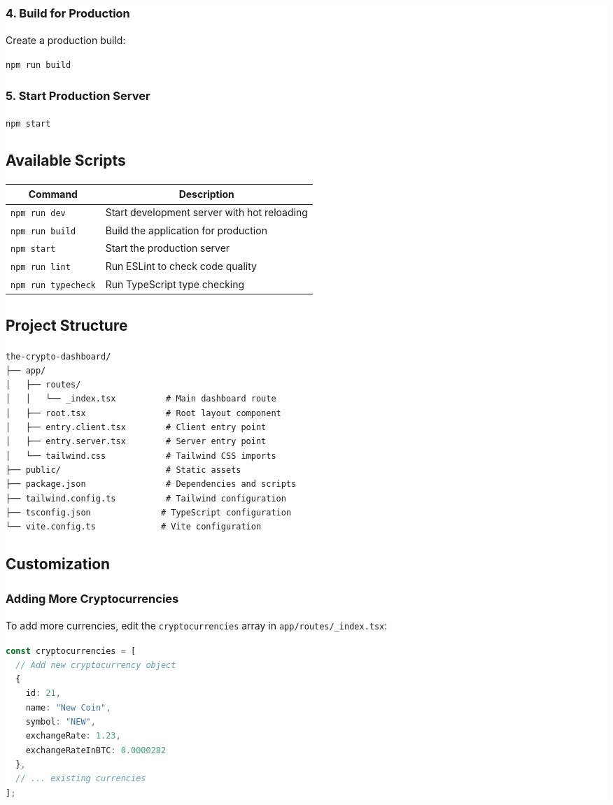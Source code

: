 ### 4. Build for Production

Create a production build:

```bash
npm run build
```

### 5. Start Production Server

```bash
npm start
```

## Available Scripts

| Command | Description |
|---------|-------------|
| `npm run dev` | Start development server with hot reloading |
| `npm run build` | Build the application for production |
| `npm start` | Start the production server |
| `npm run lint` | Run ESLint to check code quality |
| `npm run typecheck` | Run TypeScript type checking |

## Project Structure

```
the-crypto-dashboard/
├── app/
│   ├── routes/
│   │   └── _index.tsx          # Main dashboard route
│   ├── root.tsx                # Root layout component
│   ├── entry.client.tsx        # Client entry point
│   ├── entry.server.tsx        # Server entry point
│   └── tailwind.css            # Tailwind CSS imports
├── public/                     # Static assets
├── package.json                # Dependencies and scripts
├── tailwind.config.ts          # Tailwind configuration
├── tsconfig.json              # TypeScript configuration
└── vite.config.ts             # Vite configuration
```

## Customization

### Adding More Cryptocurrencies

To add more currencies, edit the `cryptocurrencies` array in `app/routes/_index.tsx`:

```typescript
const cryptocurrencies = [
  // Add new cryptocurrency object
  { 
    id: 21, 
    name: "New Coin", 
    symbol: "NEW", 
    exchangeRate: 1.23, 
    exchangeRateInBTC: 0.0000282 
  },
  // ... existing currencies
];
```
